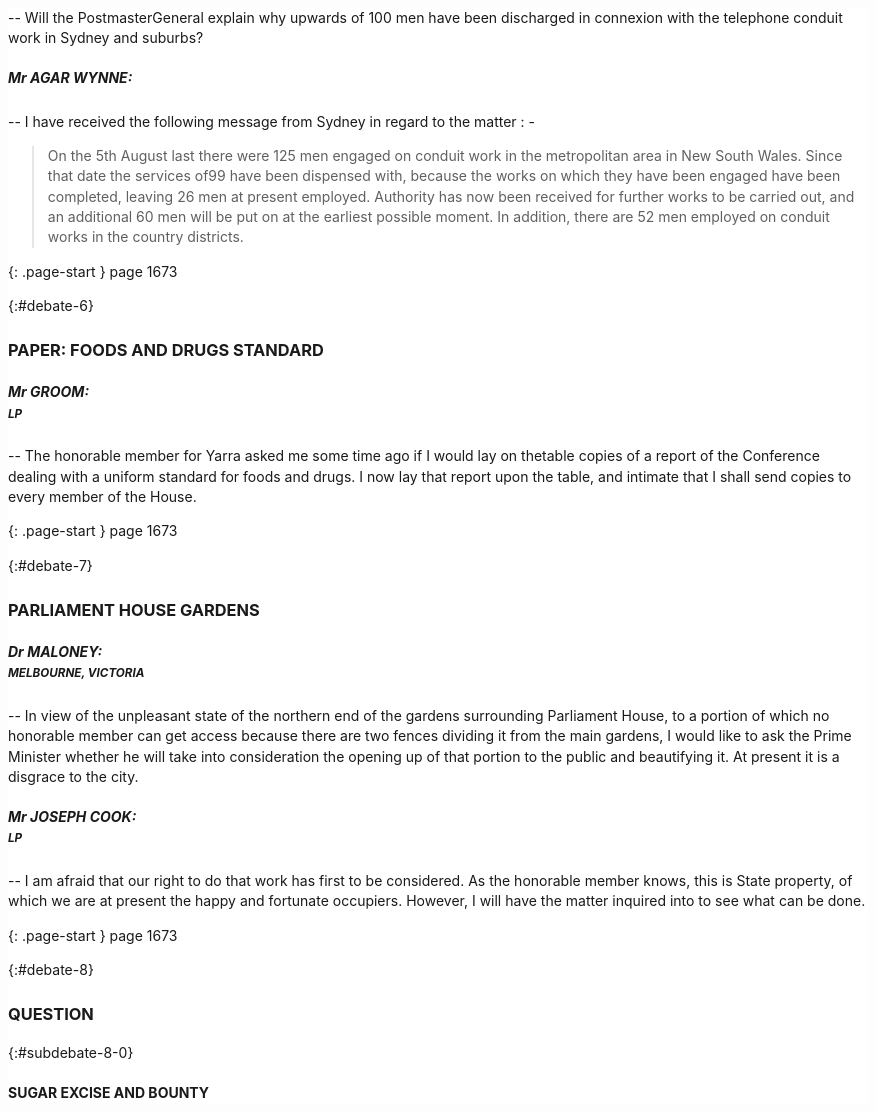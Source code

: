 -- Will the PostmasterGeneral explain why upwards of 100 men have been discharged in connexion with the telephone conduit work in Sydney and suburbs? 

##### Mr AGAR WYNNE:

-- I have received the following message from Sydney in regard to the matter : - 

  >On the 5th August last there were 125 men engaged on conduit work in the metropolitan area in New South Wales. Since that date the services of99 have been dispensed with, because the works on which they have been engaged have been completed, leaving 26 men at present employed. Authority has now been received for further works to be carried out, and an additional 60 men will be put on at the earliest possible moment. In addition, there are 52 men employed on conduit works in the country districts. 

{: .page-start }
page 1673

{:#debate-6}
### PAPER: FOODS AND DRUGS STANDARD

##### Mr GROOM:<br><small class="text-muted">LP</small>

-- The honorable member for Yarra asked me some time ago if I would lay on thetable copies of a report of the Conference dealing with a uniform standard for foods and drugs. I now lay that report upon the table, and intimate that I shall send copies to every member of the House. 

{: .page-start }
page 1673

{:#debate-7}
### PARLIAMENT HOUSE GARDENS

##### Dr MALONEY:<br><small class="text-muted">MELBOURNE, VICTORIA</small>

-- In view of the unpleasant state of the northern end of the gardens surrounding Parliament House, to a portion of which no honorable member can get access because there are two fences dividing it from the main gardens, I would like to ask the Prime Minister whether he will take into consideration the opening up of that portion to the public and beautifying it. At present it is a disgrace to the city. 

##### Mr JOSEPH COOK:<br><small class="text-muted">LP</small>

-- I am afraid that our right to do that work has first to be considered. As the honorable member knows, this is State property, of which we are at present the happy and fortunate occupiers. However, I will have the matter inquired into to see what can be done. 

{: .page-start }
page 1673

{:#debate-8}
### QUESTION

{:#subdebate-8-0}
#### SUGAR EXCISE AND BOUNTY
